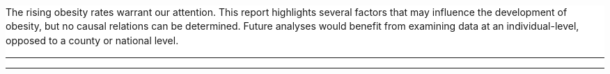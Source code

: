 The rising obesity rates warrant our attention. This report highlights several factors that may influence the development of obesity, but no causal relations can be determined. Future analyses would benefit from examining data at an individual-level, opposed to a county or national level.



***
***
